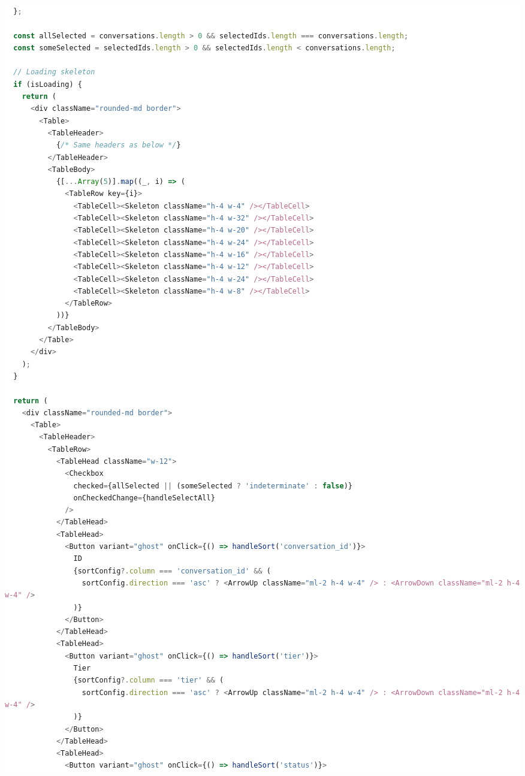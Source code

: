 ```typescript
  };
  
  const allSelected = conversations.length > 0 && selectedIds.length === conversations.length;
  const someSelected = selectedIds.length > 0 && selectedIds.length < conversations.length;
  
  // Loading skeleton
  if (isLoading) {
    return (
      <div className="rounded-md border">
        <Table>
          <TableHeader>
            {/* Same headers as below */}
          </TableHeader>
          <TableBody>
            {[...Array(5)].map((_, i) => (
              <TableRow key={i}>
                <TableCell><Skeleton className="h-4 w-4" /></TableCell>
                <TableCell><Skeleton className="h-4 w-32" /></TableCell>
                <TableCell><Skeleton className="h-4 w-20" /></TableCell>
                <TableCell><Skeleton className="h-4 w-24" /></TableCell>
                <TableCell><Skeleton className="h-4 w-16" /></TableCell>
                <TableCell><Skeleton className="h-4 w-12" /></TableCell>
                <TableCell><Skeleton className="h-4 w-24" /></TableCell>
                <TableCell><Skeleton className="h-4 w-8" /></TableCell>
              </TableRow>
            ))}
          </TableBody>
        </Table>
      </div>
    );
  }
  
  return (
    <div className="rounded-md border">
      <Table>
        <TableHeader>
          <TableRow>
            <TableHead className="w-12">
              <Checkbox
                checked={allSelected || (someSelected ? 'indeterminate' : false)}
                onCheckedChange={handleSelectAll}
              />
            </TableHead>
            <TableHead>
              <Button variant="ghost" onClick={() => handleSort('conversation_id')}>
                ID
                {sortConfig?.column === 'conversation_id' && (
                  sortConfig.direction === 'asc' ? <ArrowUp className="ml-2 h-4 w-4" /> : <ArrowDown className="ml-2 h-4 w-4" />
                )}
              </Button>
            </TableHead>
            <TableHead>
              <Button variant="ghost" onClick={() => handleSort('tier')}>
                Tier
                {sortConfig?.column === 'tier' && (
                  sortConfig.direction === 'asc' ? <ArrowUp className="ml-2 h-4 w-4" /> : <ArrowDown className="ml-2 h-4 w-4" />
                )}
              </Button>
            </TableHead>
            <TableHead>
              <Button variant="ghost" onClick={() => handleSort('status')}>
```